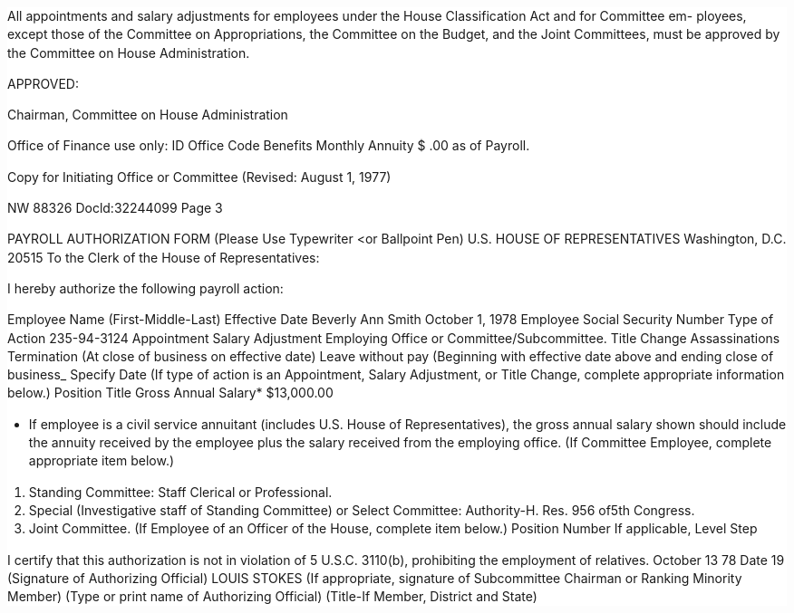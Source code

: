 All appointments and salary adjustments for employees under the House Classification Act and for Committee em-
ployees, except those of the Committee on Appropriations, the Committee on the Budget, and the Joint Committees, must
be approved by the Committee on House Administration.

APPROVED:

Chairman, Committee on House Administration

Office of Finance use only: ID
Office Code Benefits
Monthly Annuity $ .00 as of Payroll.

Copy for Initiating Office or Committee (Revised: August 1, 1977)

NW 88326
Docld:32244099 Page 3

PAYROLL AUTHORIZATION FORM
(Please Use Typewriter
<or Ballpoint Pen)
U.S. HOUSE OF REPRESENTATIVES
Washington, D.C. 20515
To the Clerk of the House of Representatives:

I hereby authorize the following payroll action:

Employee Name (First-Middle-Last) Effective Date
Beverly Ann Smith October 1, 1978
Employee Social Security Number Type of Action
235-94-3124 Appointment
Salary Adjustment
Employing Office or Committee/Subcommittee. Title Change
Assassinations Termination (At close of business on effective date)
Leave without pay (Beginning with effective date above and ending
close of business_
Specify Date
(If type of action is an Appointment, Salary Adjustment, or Title Change, complete appropriate information below.)
Position Title Gross Annual Salary*
$13,000.00
* If employee is a civil service annuitant (includes U.S. House of Representatives), the gross annual salary shown should include the annuity received by the employee
plus the salary received from the employing office.
(If Committee Employee, complete appropriate item below.)
1. Standing Committee: Staff Clerical or Professional.
2. Special (Investigative staff of Standing Committee) or Select Committee: Authority-H. Res. 956 of5th Congress.
3. Joint Committee.
(If Employee of an Officer of the House, complete item below.)
Position Number If applicable, Level Step

I certify that this authorization is not in violation of 5 U.S.C. 3110(b), prohibiting the employment of
relatives.
October 13 78
Date 19 (Signature of Authorizing Official)
LOUIS STOKES
(If appropriate, signature of Subcommittee Chairman or Ranking Minority Member) (Type or print name of Authorizing Official)
(Title-If Member, District and State)

